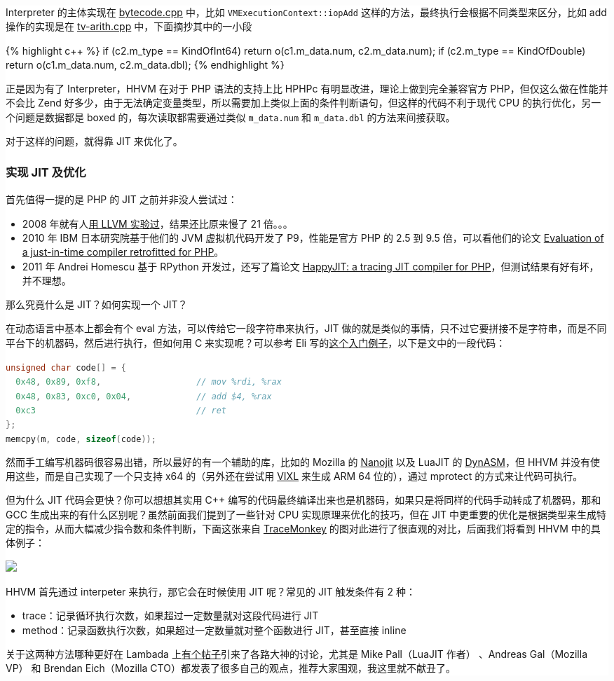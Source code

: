 Interpreter 的主体实现在 [bytecode.cpp](https://github.com/facebook/hhvm/blob/master/hphp/runtime/vm/bytecode.cpp) 中，比如 `VMExecutionContext::iopAdd` 这样的方法，最终执行会根据不同类型来区分，比如 add 操作的实现是在 [tv-arith.cpp](https://github.com/facebook/hhvm/blob/master/hphp/runtime/base/tv-arith.cpp) 中，下面摘抄其中的一小段

{% highlight c++ %}
if (c2.m_type == KindOfInt64)  return o(c1.m_data.num, c2.m_data.num);
if (c2.m_type == KindOfDouble) return o(c1.m_data.num, c2.m_data.dbl);
{% endhighlight %}

正是因为有了 Interpreter，HHVM 在对于 PHP 语法的支持上比 HPHPc 有明显改进，理论上做到完全兼容官方 PHP，但仅这么做在性能并不会比 Zend 好多少，由于无法确定变量类型，所以需要加上类似上面的条件判断语句，但这样的代码不利于现代 CPU 的执行优化，另一个问题是数据都是 boxed 的，每次读取都需要通过类似 `m_data.num` 和 `m_data.dbl` 的方法来间接获取。

对于这样的问题，就得靠 JIT 来优化了。

### 实现 JIT 及优化

首先值得一提的是 PHP 的 JIT 之前并非没人尝试过：

* 2008 年就有人[用 LLVM 实验过](http://llvm.org/devmtg/2008-08/Lopes_PHP-JIT-InTwoDays.pdf)，结果还比原来慢了 21 倍。。。
* 2010 年 IBM 日本研究院基于他们的 JVM 虚拟机代码开发了 P9，性能是官方 PHP 的 2.5 到 9.5 倍，可以看他们的论文 [Evaluation of a just-in-time compiler retrofitted for PHP](http://dl.acm.org/citation.cfm?id=1736015)。
* 2011 年 Andrei Homescu 基于 RPython 开发过，还写了篇论文 [HappyJIT: a tracing JIT compiler for PHP](http://www.ics.uci.edu/~ahomescu/happyjit_paper.pdf)，但测试结果有好有坏，并不理想。

那么究竟什么是 JIT？如何实现一个 JIT？

在动态语言中基本上都会有个 eval 方法，可以传给它一段字符串来执行，JIT 做的就是类似的事情，只不过它要拼接不是字符串，而是不同平台下的机器码，然后进行执行，但如何用 C 来实现呢？可以参考 Eli 写的[这个入门例子](http://eli.thegreenplace.net/2013/11/05/how-to-jit-an-introduction/)，以下是文中的一段代码：

``` c++
unsigned char code[] = {
  0x48, 0x89, 0xf8,                   // mov %rdi, %rax
  0x48, 0x83, 0xc0, 0x04,             // add $4, %rax
  0xc3                                // ret
};
memcpy(m, code, sizeof(code));
```

然而手工编写机器码很容易出错，所以最好的有一个辅助的库，比如的 Mozilla 的 [Nanojit](https://developer.mozilla.org/en-US/docs/Nanojit) 以及 LuaJIT 的 [DynASM](http://luajit.org/dynasm.html)，但 HHVM 并没有使用这些，而是自己实现了一个只支持 x64 的（另外还在尝试用 [VIXL](https://github.com/armvixl/vixl) 来生成 ARM 64 位的），通过 mprotect 的方式来让代码可执行。

但为什么 JIT 代码会更快？你可以想想其实用 C++ 编写的代码最终编译出来也是机器码，如果只是将同样的代码手动转成了机器码，那和 GCC 生成出来的有什么区别呢？虽然前面我们提到了一些针对 CPU 实现原理来优化的技巧，但在 JIT 中更重要的优化是根据类型来生成特定的指令，从而大幅减少指令数和条件判断，下面这张来自 [TraceMonkey](https://hacks.mozilla.org/2009/07/tracemonkey-overview/) 的图对此进行了很直观的对比，后面我们将看到 HHVM 中的具体例子：

<div class="post-img"><img src="tracemonkey.png" /></div>

HHVM 首先通过 interpeter 来执行，那它会在时候使用 JIT 呢？常见的 JIT 触发条件有 2 种：

* trace：记录循环执行次数，如果超过一定数量就对这段代码进行 JIT
* method：记录函数执行次数，如果超过一定数量就对整个函数进行 JIT，甚至直接 inline

关于这两种方法哪种更好在 Lambada 上[有个帖子](http://lambda-the-ultimate.org/node/3851)引来了各路大神的讨论，尤其是 Mike Pall（LuaJIT 作者） 、Andreas Gal（Mozilla VP） 和 Brendan Eich（Mozilla CTO）都发表了很多自己的观点，推荐大家围观，我这里就不献丑了。
